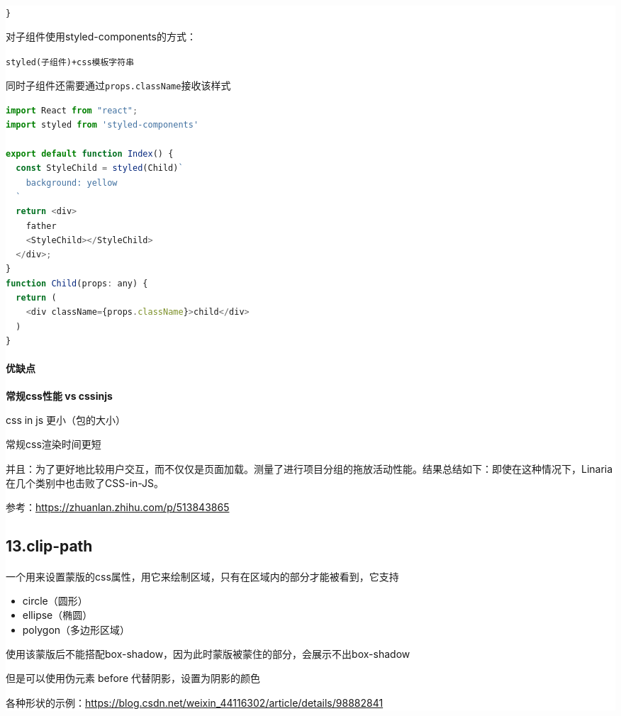 ```js
}
```

对子组件使用styled-components的方式：

 `styled(子组件)+css模板字符串`

同时子组件还需要通过`props.className`接收该样式

```js
import React from "react";
import styled from 'styled-components'

export default function Index() {
  const StyleChild = styled(Child)`
    background: yellow
  `
  return <div>
    father
    <StyleChild></StyleChild>
  </div>;
}
function Child(props: any) {
  return (
    <div className={props.className}>child</div>
  )
}
```



#### 优缺点

**常规css性能 vs cssinjs**

css in js 更小（包的大小）

常规css渲染时间更短

并且：为了更好地比较用户交互，而不仅仅是页面加载。测量了进行项目分组的拖放活动性能。结果总结如下：即使在这种情况下，Linaria在几个类别中也击败了CSS-in-JS。

参考：https://zhuanlan.zhihu.com/p/513843865



## 13.clip-path

一个用来设置蒙版的css属性，用它来绘制区域，只有在区域内的部分才能被看到，它支持

- circle（圆形）
- ellipse（椭圆）
- polygon（多边形区域）

使用该蒙版后不能搭配box-shadow，因为此时蒙版被蒙住的部分，会展示不出box-shadow

但是可以使用伪元素 before 代替阴影，设置为阴影的颜色

各种形状的示例：https://blog.csdn.net/weixin_44116302/article/details/98882841
